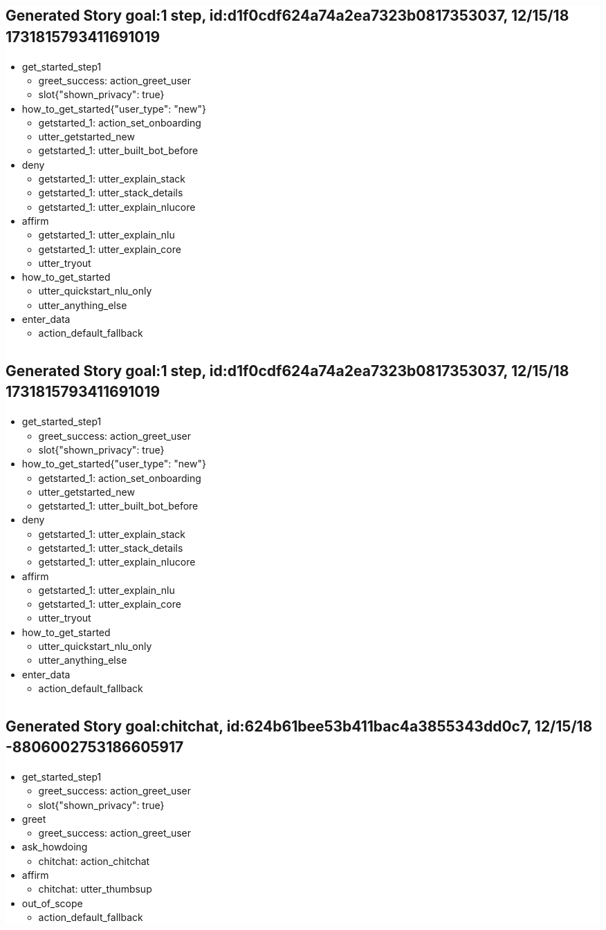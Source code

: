 
## Generated Story goal:1 step, id:d1f0cdf624a74a2ea7323b0817353037, 12/15/18 1731815793411691019
* get_started_step1
    - greet_success: action_greet_user
    - slot{"shown_privacy": true}
* how_to_get_started{"user_type": "new"}
    - getstarted_1: action_set_onboarding
    - utter_getstarted_new   <!-- predicted: utter_built_bot_before -->
    - getstarted_1: utter_built_bot_before
* deny
    - getstarted_1: utter_explain_stack
    - getstarted_1: utter_stack_details
    - getstarted_1: utter_explain_nlucore
* affirm
    - getstarted_1: utter_explain_nlu
    - getstarted_1: utter_explain_core
    - utter_tryout   <!-- predicted: utter_built_bot_before -->
* how_to_get_started
    - utter_quickstart_nlu_only   <!-- predicted: utter_getstarted -->
    - utter_anything_else   <!-- predicted: utter_first_bot_with_rasa -->
* enter_data
    - action_default_fallback   <!-- predicted: utter_first_bot_with_rasa -->


## Generated Story goal:1 step, id:d1f0cdf624a74a2ea7323b0817353037, 12/15/18 1731815793411691019
* get_started_step1
    - greet_success: action_greet_user
    - slot{"shown_privacy": true}
* how_to_get_started{"user_type": "new"}
    - getstarted_1: action_set_onboarding
    - utter_getstarted_new   <!-- predicted: utter_built_bot_before -->
    - getstarted_1: utter_built_bot_before
* deny
    - getstarted_1: utter_explain_stack
    - getstarted_1: utter_stack_details
    - getstarted_1: utter_explain_nlucore
* affirm
    - getstarted_1: utter_explain_nlu
    - getstarted_1: utter_explain_core
    - utter_tryout   <!-- predicted: utter_built_bot_before -->
* how_to_get_started
    - utter_quickstart_nlu_only   <!-- predicted: utter_getstarted -->
    - utter_anything_else   <!-- predicted: utter_first_bot_with_rasa -->
* enter_data
    - action_default_fallback   <!-- predicted: utter_first_bot_with_rasa -->


## Generated Story goal:chitchat, id:624b61bee53b411bac4a3855343dd0c7, 12/15/18 -8806002753186605917
* get_started_step1
    - greet_success: action_greet_user
    - slot{"shown_privacy": true}
* greet
    - greet_success: action_greet_user
* ask_howdoing
    - chitchat: action_chitchat
* affirm
    - chitchat: utter_thumbsup
* out_of_scope
    - action_default_fallback   <!-- predicted: utter_out_of_scope -->
